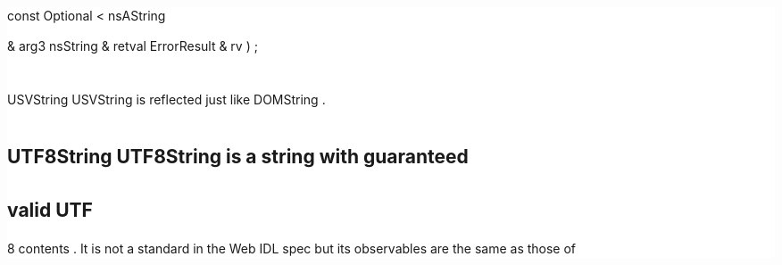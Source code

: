const
Optional
<
nsAString
>
&
arg3
nsString
&
retval
ErrorResult
&
rv
)
;
#
#
#
#
USVString
USVString
is
reflected
just
like
DOMString
.
#
#
#
#
UTF8String
UTF8String
is
a
string
with
guaranteed
-
valid
UTF
-
8
contents
.
It
is
not
a
standard
in
the
Web
IDL
spec
but
its
observables
are
the
same
as
those
of